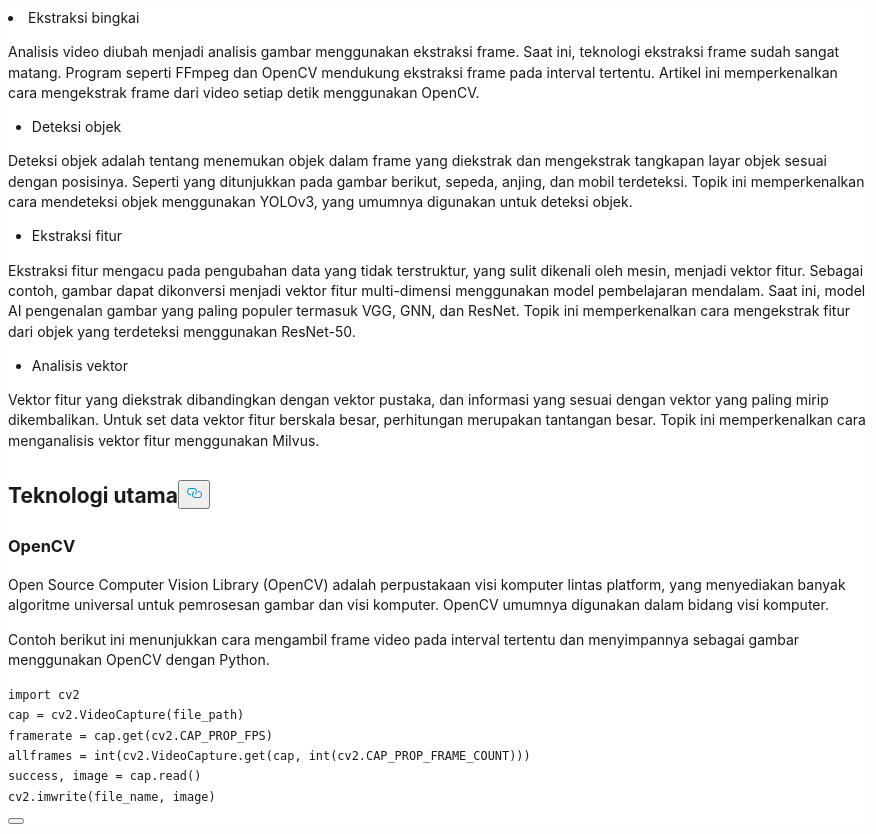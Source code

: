 <li>Ekstraksi bingkai</li>
</ul>
<p>Analisis video diubah menjadi analisis gambar menggunakan ekstraksi frame. Saat ini, teknologi ekstraksi frame sudah sangat matang. Program seperti FFmpeg dan OpenCV mendukung ekstraksi frame pada interval tertentu. Artikel ini memperkenalkan cara mengekstrak frame dari video setiap detik menggunakan OpenCV.</p>
<ul>
<li>Deteksi objek</li>
</ul>
<p>Deteksi objek adalah tentang menemukan objek dalam frame yang diekstrak dan mengekstrak tangkapan layar objek sesuai dengan posisinya. Seperti yang ditunjukkan pada gambar berikut, sepeda, anjing, dan mobil terdeteksi. Topik ini memperkenalkan cara mendeteksi objek menggunakan YOLOv3, yang umumnya digunakan untuk deteksi objek.</p>
<ul>
<li>Ekstraksi fitur</li>
</ul>
<p>Ekstraksi fitur mengacu pada pengubahan data yang tidak terstruktur, yang sulit dikenali oleh mesin, menjadi vektor fitur. Sebagai contoh, gambar dapat dikonversi menjadi vektor fitur multi-dimensi menggunakan model pembelajaran mendalam. Saat ini, model AI pengenalan gambar yang paling populer termasuk VGG, GNN, dan ResNet. Topik ini memperkenalkan cara mengekstrak fitur dari objek yang terdeteksi menggunakan ResNet-50.</p>
<ul>
<li>Analisis vektor</li>
</ul>
<p>Vektor fitur yang diekstrak dibandingkan dengan vektor pustaka, dan informasi yang sesuai dengan vektor yang paling mirip dikembalikan. Untuk set data vektor fitur berskala besar, perhitungan merupakan tantangan besar. Topik ini memperkenalkan cara menganalisis vektor fitur menggunakan Milvus.</p>
<h2 id="Key-technologies" class="common-anchor-header">Teknologi utama<button data-href="#Key-technologies" class="anchor-icon" translate="no">
      <svg translate="no"
        aria-hidden="true"
        focusable="false"
        height="20"
        version="1.1"
        viewBox="0 0 16 16"
        width="16"
      >
        <path
          fill="#0092E4"
          fill-rule="evenodd"
          d="M4 9h1v1H4c-1.5 0-3-1.69-3-3.5S2.55 3 4 3h4c1.45 0 3 1.69 3 3.5 0 1.41-.91 2.72-2 3.25V8.59c.58-.45 1-1.27 1-2.09C10 5.22 8.98 4 8 4H4c-.98 0-2 1.22-2 2.5S3 9 4 9zm9-3h-1v1h1c1 0 2 1.22 2 2.5S13.98 12 13 12H9c-.98 0-2-1.22-2-2.5 0-.83.42-1.64 1-2.09V6.25c-1.09.53-2 1.84-2 3.25C6 11.31 7.55 13 9 13h4c1.45 0 3-1.69 3-3.5S14.5 6 13 6z"
        ></path>
      </svg>
    </button></h2><h3 id="OpenCV" class="common-anchor-header">OpenCV</h3><p>Open Source Computer Vision Library (OpenCV) adalah perpustakaan visi komputer lintas platform, yang menyediakan banyak algoritme universal untuk pemrosesan gambar dan visi komputer. OpenCV umumnya digunakan dalam bidang visi komputer.</p>
<p>Contoh berikut ini menunjukkan cara mengambil frame video pada interval tertentu dan menyimpannya sebagai gambar menggunakan OpenCV dengan Python.</p>
<pre><code translate="no" class="language-python"><span class="hljs-keyword">import</span> cv2 
<span class="hljs-built_in">cap</span> = cv2.VideoCapture(file_path)   
framerate = <span class="hljs-built_in">cap</span>.get(cv2.CAP_PROP_FPS)   
allframes = <span class="hljs-type">int</span>(cv2.VideoCapture.get(<span class="hljs-built_in">cap</span>, <span class="hljs-type">int</span>(cv2.CAP_PROP_FRAME_COUNT)))  
success, image = <span class="hljs-built_in">cap</span>.read() 
cv2.imwrite(file_name, image)
<button class="copy-code-btn"></button></code></pre>